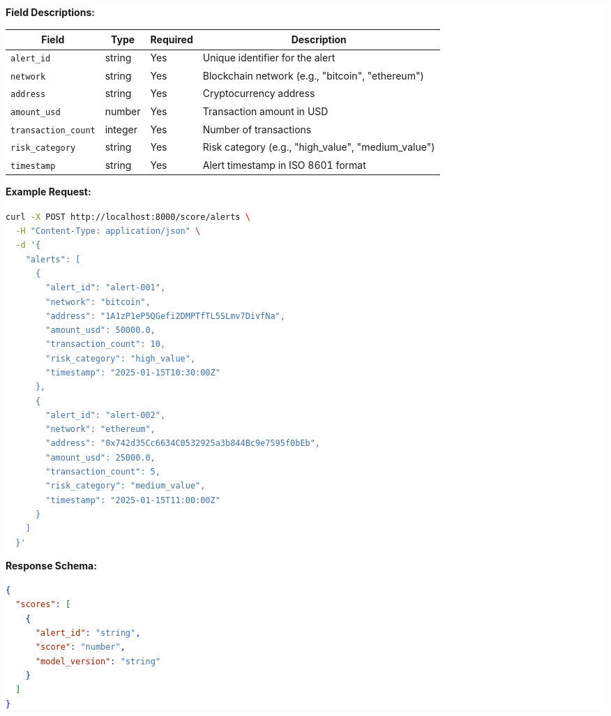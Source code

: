 **Field Descriptions:**

| Field | Type | Required | Description |
|-------|------|----------|-------------|
| `alert_id` | string | Yes | Unique identifier for the alert |
| `network` | string | Yes | Blockchain network (e.g., "bitcoin", "ethereum") |
| `address` | string | Yes | Cryptocurrency address |
| `amount_usd` | number | Yes | Transaction amount in USD |
| `transaction_count` | integer | Yes | Number of transactions |
| `risk_category` | string | Yes | Risk category (e.g., "high_value", "medium_value") |
| `timestamp` | string | Yes | Alert timestamp in ISO 8601 format |

**Example Request:**

```bash
curl -X POST http://localhost:8000/score/alerts \
  -H "Content-Type: application/json" \
  -d '{
    "alerts": [
      {
        "alert_id": "alert-001",
        "network": "bitcoin",
        "address": "1A1zP1eP5QGefi2DMPTfTL5SLmv7DivfNa",
        "amount_usd": 50000.0,
        "transaction_count": 10,
        "risk_category": "high_value",
        "timestamp": "2025-01-15T10:30:00Z"
      },
      {
        "alert_id": "alert-002",
        "network": "ethereum",
        "address": "0x742d35Cc6634C0532925a3b844Bc9e7595f0bEb",
        "amount_usd": 25000.0,
        "transaction_count": 5,
        "risk_category": "medium_value",
        "timestamp": "2025-01-15T11:00:00Z"
      }
    ]
  }'
```

**Response Schema:**

```json
{
  "scores": [
    {
      "alert_id": "string",
      "score": "number",
      "model_version": "string"
    }
  ]
}
```
